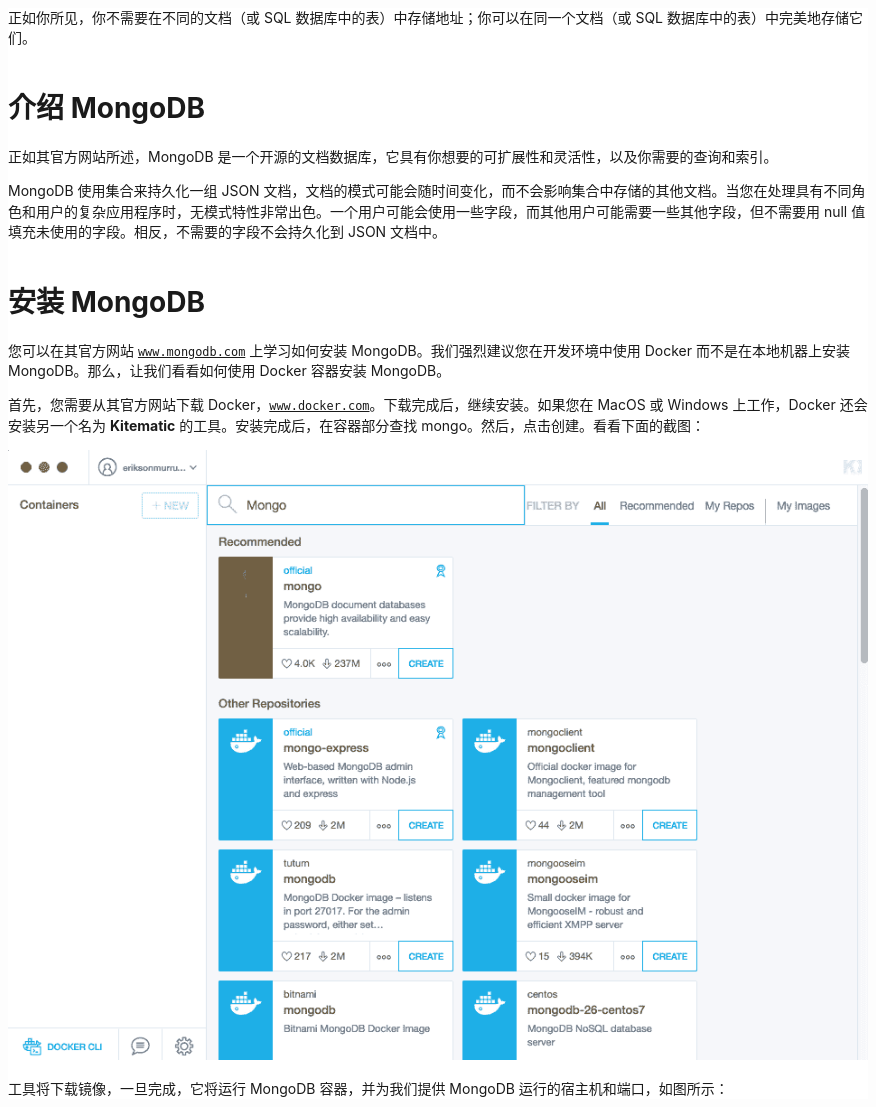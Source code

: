 正如你所见，你不需要在不同的文档（或 SQL 数据库中的表）中存储地址；你可以在同一个文档（或 SQL 数据库中的表）中完美地存储它们。

# 介绍 MongoDB

正如其官方网站所述，MongoDB 是一个开源的文档数据库，它具有你想要的可扩展性和灵活性，以及你需要的查询和索引。

MongoDB 使用集合来持久化一组 JSON 文档，文档的模式可能会随时间变化，而不会影响集合中存储的其他文档。当您在处理具有不同角色和用户的复杂应用程序时，无模式特性非常出色。一个用户可能会使用一些字段，而其他用户可能需要一些其他字段，但不需要用 null 值填充未使用的字段。相反，不需要的字段不会持久化到 JSON 文档中。

# 安装 MongoDB

您可以在其官方网站 [`www.mongodb.com`](https://www.mongodb.com) 上学习如何安装 MongoDB。我们强烈建议您在开发环境中使用 Docker 而不是在本地机器上安装 MongoDB。那么，让我们看看如何使用 Docker 容器安装 MongoDB。

首先，您需要从其官方网站下载 Docker，[`www.docker.com`](https://www.docker.com)。下载完成后，继续安装。如果您在 MacOS 或 Windows 上工作，Docker 还会安装另一个名为 **Kitematic** 的工具。安装完成后，在容器部分查找 mongo。然后，点击创建。看看下面的截图：

![图片](img/7c999c7a-6285-41ed-866a-d4a4a7b593cc.png)

工具将下载镜像，一旦完成，它将运行 MongoDB 容器，并为我们提供 MongoDB 运行的宿主机和端口，如图所示：
